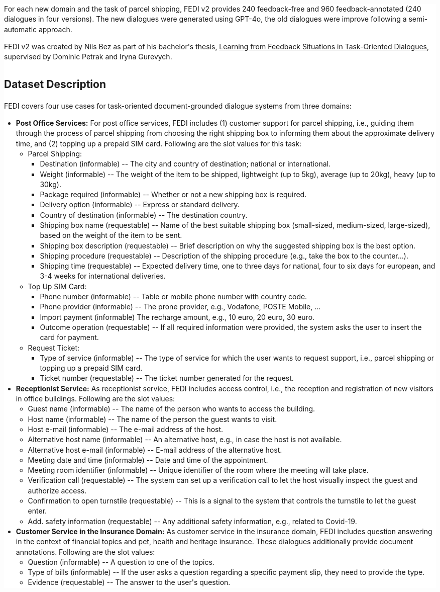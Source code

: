 For each new domain and the task of parcel shipping, FEDI v2 provides 240 feedback-free and 960 feedback-annotated (240 dialogues in four versions). The new dialogues were generated using GPT-4o, the old dialogues were improve following a semi-automatic approach.

FEDI v2 was created by Nils Bez as part of his bachelor's thesis, [Learning from Feedback Situations in Task-Oriented Dialogues](https://www.informatik.tu-darmstadt.de/ukp/teaching_ukp/ukp_teaching_theses/ukp_theses_completed/index.en.jsp), supervised by Dominic Petrak and Iryna Gurevych. 

## Dataset Description
FEDI covers four use cases for task-oriented document-grounded dialogue systems from three domains:

- __Post Office Services:__ For post office services, FEDI includes (1) customer support for parcel shipping, i.e., guiding them through the process of parcel shipping from choosing the right shipping box to informing them about the approximate delivery time, and (2) topping up a prepaid SIM card. Following are the slot values for this task:
  - Parcel Shipping:
    - Destination (informable) -- The city and country of destination; national or international.
    - Weight (informable) -- The weight of the item to be shipped, lightweight (up to 5kg), average (up to 20kg), heavy (up to 30kg).
    - Package required (informable) -- Whether or not a new shipping box is required.
    - Delivery option (informable) -- Express or standard delivery.
    - Country of destination (informable) -- The destination country.
    - Shipping box name (requestable) -- Name of the best suitable shipping box (small-sized, medium-sized, large-sized), based on the weight of the item to be sent.
    - Shipping box description (requestable) -- Brief description on why the suggested shipping box is the best option.
    - Shipping procedure (requestable) -- Description of the shipping procedure (e.g., take the box to the counter...).
    - Shipping time (requestable) -- Expected delivery time, one to three days for national, four to six days for european, and 3-4 weeks for international deliveries.
  - Top Up SIM Card:
    - Phone number (informable) -- Table or mobile phone number with country code.
    - Phone provider (informable) -- The prone provider, e.g., Vodafone, POSTE Mobile, ...
    - Import payment (informable) The recharge amount, e.g., 10 euro, 20 euro, 30 euro.
    - Outcome operation (requestable) -- If all required information were provided, the system asks the user to insert the card for payment.
  -  Request Ticket:
      - Type of service (informable) -- The type of service for which the user wants to request support, i.e., parcel shipping or topping up a prepaid SIM card.
      - Ticket number (requestable) -- The ticket number generated for the request.
- __Receptionist Service:__ As receptionist service, FEDI includes access control, i.e., the reception and registration of new visitors in office buildings. Following are the slot values:
  - Guest name (informable) -- The name of the person who wants to access the building.
  - Host name (informable) -- The name of the person the guest wants to visit.
  - Host e-mail (informable) -- The e-mail address of the host.
  - Alternative host name (informable) -- An alternative host, e.g., in case the host is not available.
  - Alternative host e-mail (informable) -- E-mail address of the alternative host.
  - Meeting date and time (informable) -- Date and time of the appointment.
  - Meeting room identifier (informable) -- Unique identifier of the room where the meeting will take place.
  - Verification call (requestable) -- The system can set up a verification call to let the host visually inspect the guest and authorize access.
  - Confirmation to open turnstile (requestable) -- This is a signal to the system that controls the turnstile to let the guest enter.
  - Add. safety information (requestable) -- Any additional safety information, e.g., related to Covid-19.
- __Customer Service in the Insurance Domain:__ As customer service in the insurance domain, FEDI includes question answering in the context of financial topics and pet, health and heritage insurance. These dialogues additionally provide document annotations. Following are the slot values:
  - Question (informable) -- A question to one of the topics.
  - Type of bills (informable) -- If the user asks a question regarding a specific payment slip, they need to provide the type.
  - Evidence (requestable) -- The answer to the user's question.